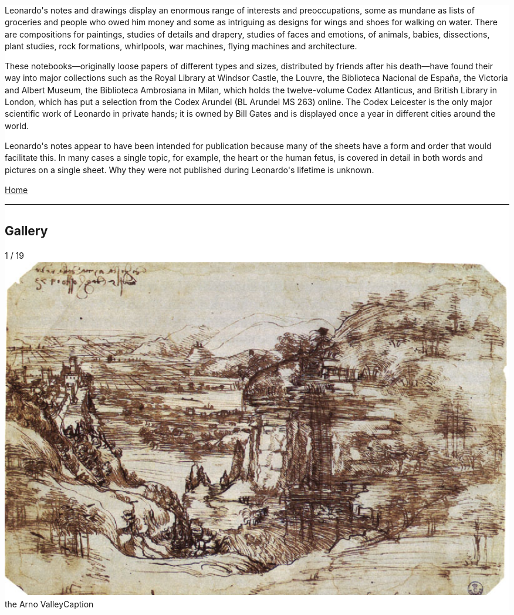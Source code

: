   <p>Leonardo's notes and drawings display an enormous range of interests and preoccupations, some as mundane as lists of groceries and people who owed him money and some as intriguing as designs for wings and shoes for walking on water. There are compositions for paintings, studies of details and drapery, studies of faces and emotions, of animals, babies, dissections, plant studies, rock formations, whirlpools, war machines, flying machines and architecture.</p>
  <p>These notebooks—originally loose papers of different types and sizes, distributed by friends after his death—have found their way into major collections such as the Royal Library at Windsor Castle, the Louvre, the Biblioteca Nacional de España, the Victoria and Albert Museum, the Biblioteca Ambrosiana in Milan, which holds the twelve-volume Codex Atlanticus, and British Library in London, which has put a selection from the Codex Arundel (BL Arundel MS 263) online. The Codex Leicester is the only major scientific work of Leonardo in private hands; it is owned by Bill Gates and is displayed once a year in different cities around the world.</p>
  <p>Leonardo's notes appear to have been intended for publication because many of the sheets have a form and order that would facilitate this. In many cases a single topic, for example, the heart or the human fetus, is covered in detail in both words and pictures on a single sheet. Why they were not published during Leonardo's lifetime is unknown.</p>
  <a href="#myHeader" class="button">Home</a>
  </article>
<hr>
<article>
<h1 class="leonardo" id="gallery"><b>Gallery</b></h1>
<div class="slideshow-container">

<div class="mySlides fade">
  <div class="numbertext">1 / 19</div>
  <img src="1473.jpg" style="width:100%">
  <div class="text" >the Arno ValleyCaption </div>
</div>
